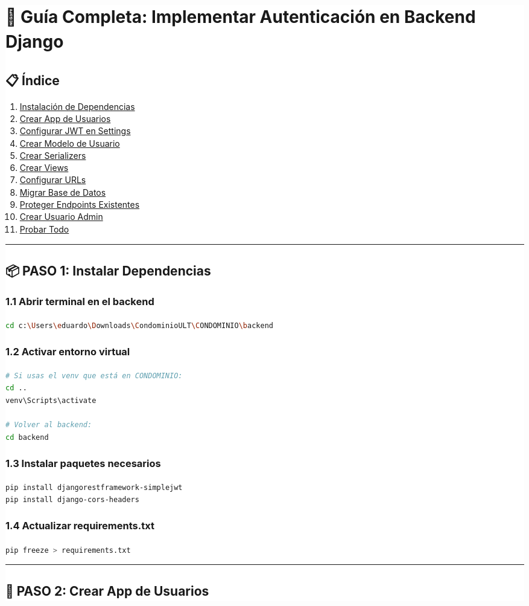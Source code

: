 # 🔐 Guía Completa: Implementar Autenticación en Backend Django

## 📋 Índice
1. [Instalación de Dependencias](#paso-1)
2. [Crear App de Usuarios](#paso-2)
3. [Configurar JWT en Settings](#paso-3)
4. [Crear Modelo de Usuario](#paso-4)
5. [Crear Serializers](#paso-5)
6. [Crear Views](#paso-6)
7. [Configurar URLs](#paso-7)
8. [Migrar Base de Datos](#paso-8)
9. [Proteger Endpoints Existentes](#paso-9)
10. [Crear Usuario Admin](#paso-10)
11. [Probar Todo](#paso-11)

---

## <a name="paso-1"></a>📦 PASO 1: Instalar Dependencias

### 1.1 Abrir terminal en el backend
```bash
cd c:\Users\eduardo\Downloads\CondominioULT\CONDOMINIO\backend
```

### 1.2 Activar entorno virtual
```bash
# Si usas el venv que está en CONDOMINIO:
cd ..
venv\Scripts\activate

# Volver al backend:
cd backend
```

### 1.3 Instalar paquetes necesarios
```bash
pip install djangorestframework-simplejwt
pip install django-cors-headers
```

### 1.4 Actualizar requirements.txt
```bash
pip freeze > requirements.txt
```

---

## <a name="paso-2"></a>📁 PASO 2: Crear App de Usuarios
